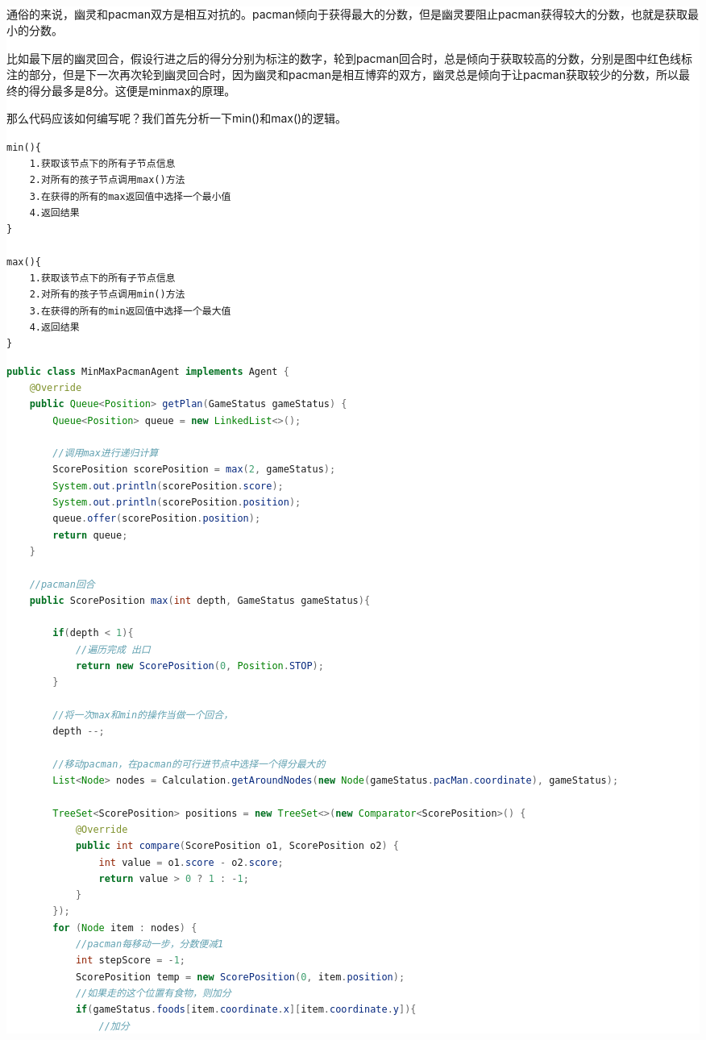 通俗的来说，幽灵和pacman双方是相互对抗的。pacman倾向于获得最大的分数，但是幽灵要阻止pacman获得较大的分数，也就是获取最小的分数。

比如最下层的幽灵回合，假设行进之后的得分分别为标注的数字，轮到pacman回合时，总是倾向于获取较高的分数，分别是图中红色线标注的部分，但是下一次再次轮到幽灵回合时，因为幽灵和pacman是相互博弈的双方，幽灵总是倾向于让pacman获取较少的分数，所以最终的得分最多是8分。这便是minmax的原理。

那么代码应该如何编写呢？我们首先分析一下min()和max()的逻辑。

```
min(){
	1.获取该节点下的所有子节点信息
	2.对所有的孩子节点调用max()方法
	3.在获得的所有的max返回值中选择一个最小值
	4.返回结果
}

max(){
	1.获取该节点下的所有子节点信息
	2.对所有的孩子节点调用min()方法
	3.在获得的所有的min返回值中选择一个最大值
	4.返回结果
}
```

```java
public class MinMaxPacmanAgent implements Agent {
    @Override
    public Queue<Position> getPlan(GameStatus gameStatus) {
        Queue<Position> queue = new LinkedList<>();

        //调用max进行递归计算
        ScorePosition scorePosition = max(2, gameStatus);
        System.out.println(scorePosition.score);
        System.out.println(scorePosition.position);
        queue.offer(scorePosition.position);
        return queue;
    }

    //pacman回合
    public ScorePosition max(int depth, GameStatus gameStatus){

        if(depth < 1){
            //遍历完成 出口
            return new ScorePosition(0, Position.STOP);
        }

        //将一次max和min的操作当做一个回合，
        depth --;

        //移动pacman，在pacman的可行进节点中选择一个得分最大的
        List<Node> nodes = Calculation.getAroundNodes(new Node(gameStatus.pacMan.coordinate), gameStatus);

        TreeSet<ScorePosition> positions = new TreeSet<>(new Comparator<ScorePosition>() {
            @Override
            public int compare(ScorePosition o1, ScorePosition o2) {
                int value = o1.score - o2.score;
                return value > 0 ? 1 : -1;
            }
        });
        for (Node item : nodes) {
            //pacman每移动一步，分数便减1
            int stepScore = -1;
            ScorePosition temp = new ScorePosition(0, item.position);
            //如果走的这个位置有食物，则加分
            if(gameStatus.foods[item.coordinate.x][item.coordinate.y]){
                //加分
```